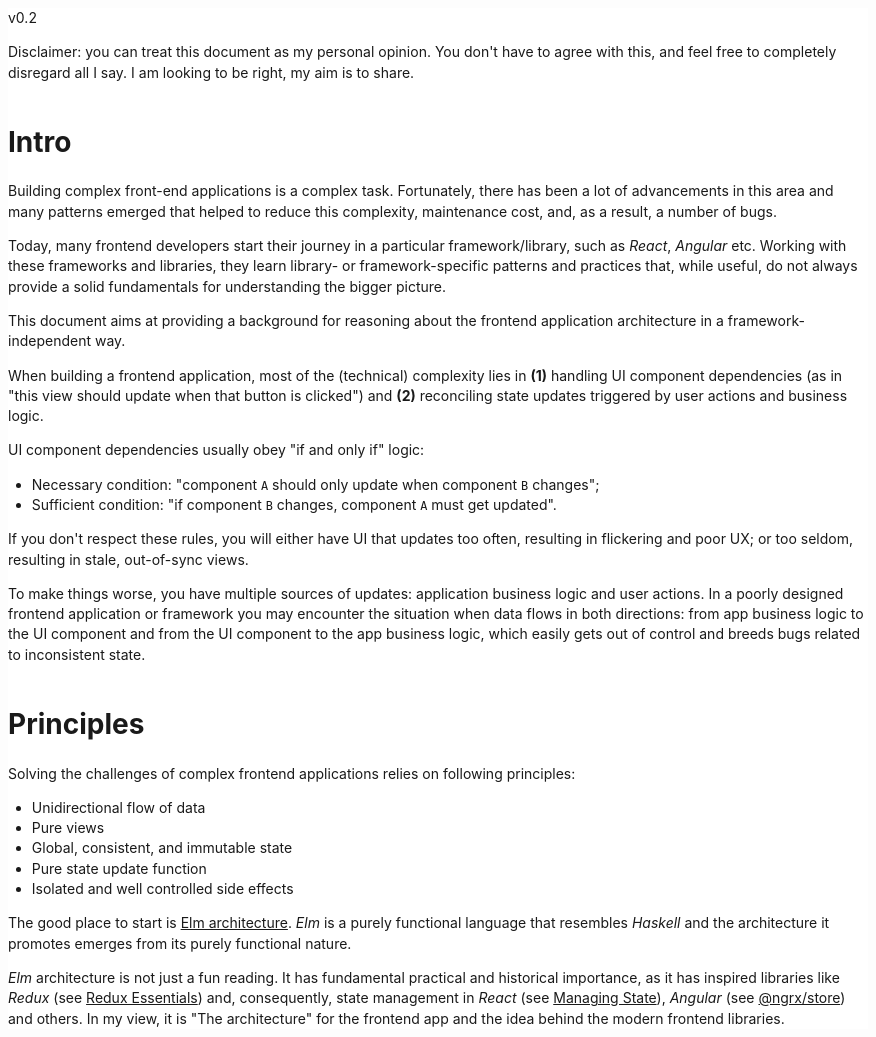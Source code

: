 v0.2

Disclaimer: you can treat this document as my personal opinion. You don't have to agree with this, and feel free to completely disregard all I say. I am looking to be right, my aim is to share.

# Intro

Building complex front-end applications is a complex task. Fortunately, there has been a lot of advancements in this area and many patterns emerged that helped to reduce this complexity, maintenance cost, and, as a result, a number of bugs.

Today, many frontend developers start their journey in a particular framework/library, such as _React_, _Angular_ etc. Working with these frameworks and libraries, they learn library- or framework-specific patterns and practices that, while useful, do not always provide a solid fundamentals for understanding the bigger picture.

This document aims at providing a background for reasoning about the frontend application architecture in a framework-independent way.

When building a frontend application, most of the (technical) complexity lies in **(1)** handling UI component dependencies (as in "this view should update when that button is clicked") and **(2)** reconciling state updates triggered by user actions and business logic.

UI component dependencies usually obey "if and only if" logic:
- Necessary condition: "component `A` should only update when component `B` changes";
- Sufficient condition: "if component `B` changes, component `A` must get updated".

If you don't respect these rules, you will either have UI that updates too often, resulting in flickering and poor UX; or too seldom, resulting in stale, out-of-sync views.

To make things worse, you have multiple sources of updates: application business logic and user actions. In a poorly designed frontend application or framework you may encounter the situation when data flows in both directions: from app business logic to the UI component and from the UI component to the app business logic, which easily gets out of control and breeds bugs related to inconsistent state.


# Principles

Solving the challenges of complex frontend applications relies on following principles:
- Unidirectional flow of data
- Pure views
- Global, consistent, and immutable state
- Pure state update function
- Isolated and well controlled side effects

The good place to start is [Elm architecture](https://guide.elm-lang.org/architecture/). _Elm_ is a purely functional language that resembles _Haskell_ and the architecture it promotes emerges from its purely functional nature.

_Elm_ architecture is not just a fun reading. It has fundamental practical and historical importance, as it has inspired libraries like _Redux_ (see [Redux Essentials](https://redux.js.org/tutorials/essentials/part-1-overview-concepts)) and, consequently, state management in _React_ (see [Managing State](https://react.dev/learn/managing-state)), _Angular_ (see [@ngrx/store](https://ngrx.io/guide/store)) and others. In my view, it is "The architecture" for the frontend app and the idea behind the modern frontend libraries.
